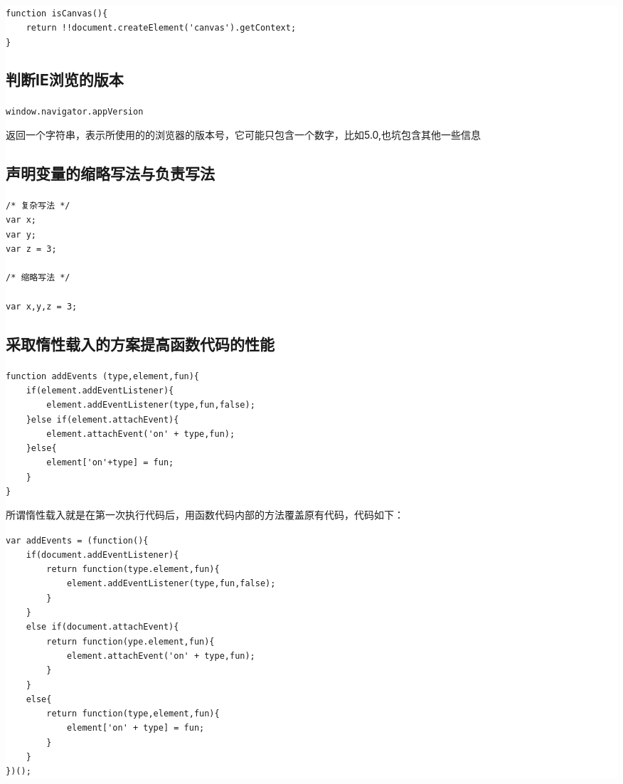     function isCanvas(){
        return !!document.createElement('canvas').getContext;
    }

##  判断IE浏览的版本

    window.navigator.appVersion

返回一个字符串，表示所使用的的浏览器的版本号，它可能只包含一个数字，比如5.0,也坑包含其他一些信息

##  声明变量的缩略写法与负责写法

    /* 复杂写法 */
    var x;
    var y;
    var z = 3;

    /* 缩略写法 */

    var x,y,z = 3;

##  采取惰性载入的方案提高函数代码的性能

    function addEvents (type,element,fun){
        if(element.addEventListener){
            element.addEventListener(type,fun,false);
        }else if(element.attachEvent){
            element.attachEvent('on' + type,fun);
        }else{
            element['on'+type] = fun;
        }
    }

所谓惰性载入就是在第一次执行代码后，用函数代码内部的方法覆盖原有代码，代码如下：

    var addEvents = (function(){
        if(document.addEventListener){
            return function(type.element,fun){
                element.addEventListener(type,fun,false);
            }
        }
        else if(document.attachEvent){
            return function(ype.element,fun){
                element.attachEvent('on' + type,fun);
            }
        }
        else{
            return function(type,element,fun){
                element['on' + type] = fun;
            }
        }
    })();
